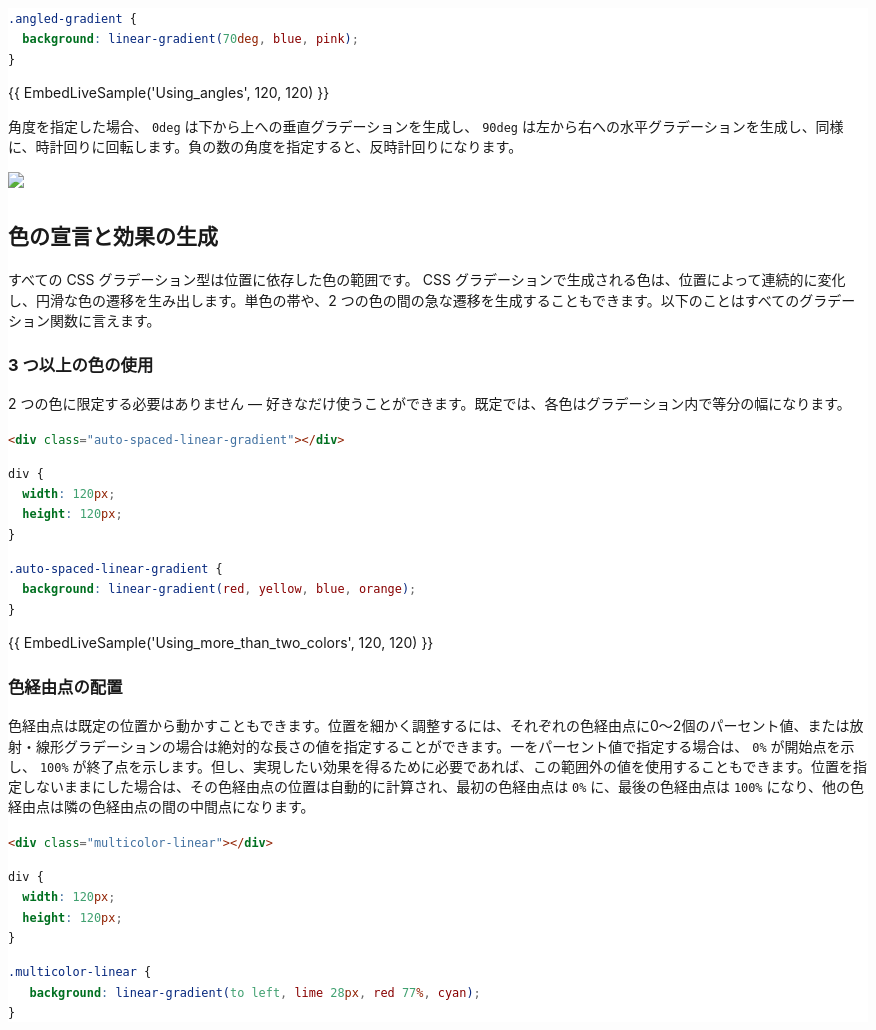 ```css
.angled-gradient {
  background: linear-gradient(70deg, blue, pink);
}
```

{{ EmbedLiveSample('Using_angles', 120, 120) }}

角度を指定した場合、 `0deg` は下から上への垂直グラデーションを生成し、 `90deg` は左から右への水平グラデーションを生成し、同様に、時計回りに回転します。負の数の角度を指定すると、反時計回りになります。

![](linear_red_angles.png)

<h2 id="Declaring_colors_creating_effects">色の宣言と効果の生成</h2>

すべての CSS グラデーション型は位置に依存した色の範囲です。 CSS グラデーションで生成される色は、位置によって連続的に変化し、円滑な色の遷移を生み出します。単色の帯や、2 つの色の間の急な遷移を生成することもできます。以下のことはすべてのグラデーション関数に言えます。

<h3 id="Using_more_than_two_colors">3 つ以上の色の使用</h3>

2 つの色に限定する必要はありません — 好きなだけ使うことができます。既定では、各色はグラデーション内で等分の幅になります。

```html hidden
<div class="auto-spaced-linear-gradient"></div>
```

```css hidden
div {
  width: 120px;
  height: 120px;
}
```

```css
.auto-spaced-linear-gradient {
  background: linear-gradient(red, yellow, blue, orange);
}
```

{{ EmbedLiveSample('Using_more_than_two_colors', 120, 120) }}

<h3 id="Positioning_color_stops">色経由点の配置</h3>

色経由点は既定の位置から動かすこともできます。位置を細かく調整するには、それぞれの色経由点に0～2個のパーセント値、または放射・線形グラデーションの場合は絶対的な長さの値を指定することができます。一をパーセント値で指定する場合は、 `0%` が開始点を示し、 `100%` が終了点を示します。但し、実現したい効果を得るために必要であれば、この範囲外の値を使用することもできます。位置を指定しないままにした場合は、その色経由点の位置は自動的に計算され、最初の色経由点は `0%` に、最後の色経由点は `100%` になり、他の色経由点は隣の色経由点の間の中間点になります。

```html hidden
<div class="multicolor-linear"></div>
```

```css hidden
div {
  width: 120px;
  height: 120px;
}
```

```css
.multicolor-linear {
   background: linear-gradient(to left, lime 28px, red 77%, cyan);
}
```
